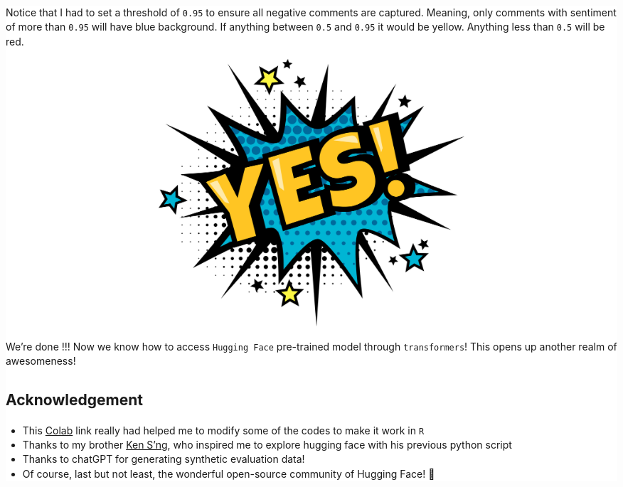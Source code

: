 Notice that I had to set a threshold of `0.95` to ensure all negative comments are captured. Meaning, only comments with sentiment of more than `0.95` will have blue background. If anything between `0.5` and `0.95` it would be yellow. Anything less than `0.5` will be red.

<p align="center">
<img src="yes.jpg" alt="image" width="50%" height="auto">
</p>

We’re done !!! Now we know how to access `Hugging Face` pre-trained model through `transformers`! This opens up another realm of awesomeness!

## Acknowledgement

- This [Colab](https://colab.research.google.com/drive/1jEHhU5_x4oQkelW3p__fY2y0m3-z7Y5P?usp=sharing) link really had helped me to modify some of the codes to make it work in `R`
- Thanks to my brother [Ken S’ng](https://www.linkedin.com/in/ken-sng-wong/), who inspired me to explore hugging face with his previous python script
- Thanks to chatGPT for generating synthetic evaluation data!
- Of course, last but not least, the wonderful open-source community of Hugging Face! 🤗
